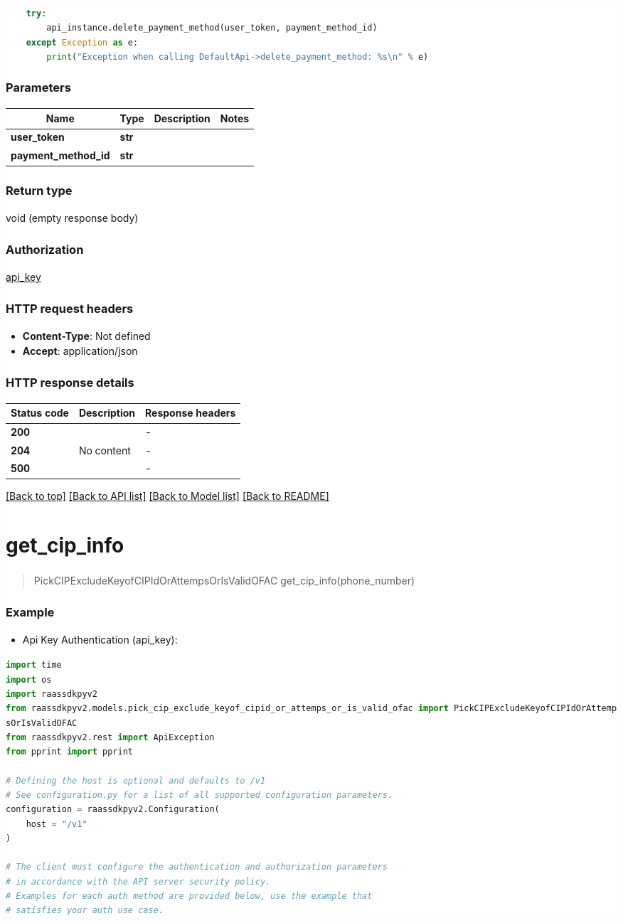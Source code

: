 ```python
    try:
        api_instance.delete_payment_method(user_token, payment_method_id)
    except Exception as e:
        print("Exception when calling DefaultApi->delete_payment_method: %s\n" % e)
```



### Parameters

Name | Type | Description  | Notes
------------- | ------------- | ------------- | -------------
 **user_token** | **str**|  | 
 **payment_method_id** | **str**|  | 

### Return type

void (empty response body)

### Authorization

[api_key](../README.md#api_key)

### HTTP request headers

 - **Content-Type**: Not defined
 - **Accept**: application/json

### HTTP response details
| Status code | Description | Response headers |
|-------------|-------------|------------------|
**200** |  |  -  |
**204** | No content |  -  |
**500** |  |  -  |

[[Back to top]](#) [[Back to API list]](../README.md#documentation-for-api-endpoints) [[Back to Model list]](../README.md#documentation-for-models) [[Back to README]](../README.md)

# **get_cip_info**
> PickCIPExcludeKeyofCIPIdOrAttempsOrIsValidOFAC get_cip_info(phone_number)



### Example

* Api Key Authentication (api_key):
```python
import time
import os
import raassdkpyv2
from raassdkpyv2.models.pick_cip_exclude_keyof_cipid_or_attemps_or_is_valid_ofac import PickCIPExcludeKeyofCIPIdOrAttempsOrIsValidOFAC
from raassdkpyv2.rest import ApiException
from pprint import pprint

# Defining the host is optional and defaults to /v1
# See configuration.py for a list of all supported configuration parameters.
configuration = raassdkpyv2.Configuration(
    host = "/v1"
)

# The client must configure the authentication and authorization parameters
# in accordance with the API server security policy.
# Examples for each auth method are provided below, use the example that
# satisfies your auth use case.
```